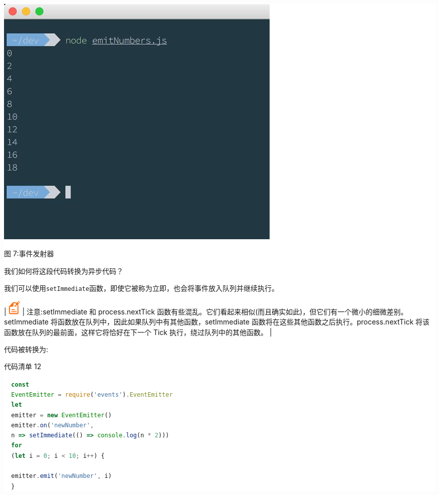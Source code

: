 ![](img/00010.jpeg)

图 7:事件发射器

我们如何将这段代码转换为异步代码？

我们可以使用`setImmediate`函数，即使它被称为立即，也会将事件放入队列并继续执行。

| ![](img/00005.gif) | 注意:setImmediate 和 process.nextTick 函数有些混乱。它们看起来相似(而且确实如此)，但它们有一个微小的细微差别。setImmediate 将函数放在队列中，因此如果队列中有其他函数，setImmediate 函数将在这些其他函数之后执行。process.nextTick 将该函数放在队列的最前面，这样它将恰好在下一个 Tick 执行，绕过队列中的其他函数。 |

代码被转换为:

代码清单 12

```js
  const
  EventEmitter = require('events').EventEmitter
  let
  emitter = new EventEmitter()
  emitter.on('newNumber',
  n => setImmediate(() => console.log(n * 2)))
  for
  (let i = 0; i < 10; i++) {

  emitter.emit('newNumber', i)
  }

```
